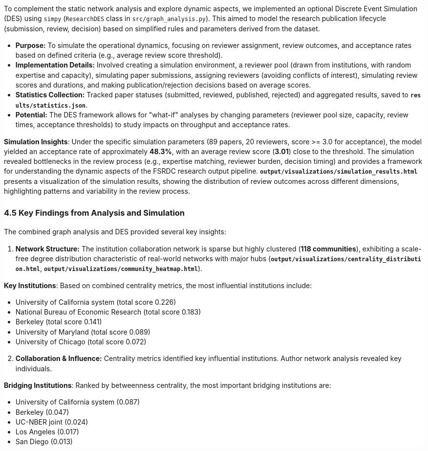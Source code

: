 To complement the static network analysis and explore dynamic aspects, we implemented an optional Discrete Event Simulation (DES) using `simpy` (`ResearchDES` class in `src/graph_analysis.py`). This aimed to model the research publication lifecycle (submission, review, decision) based on simplified rules and parameters derived from the dataset.

*   **Purpose:** To simulate the operational dynamics, focusing on reviewer assignment, review outcomes, and acceptance rates based on defined criteria (e.g., average review score threshold).
*   **Implementation Details:** Involved creating a simulation environment, a reviewer pool (drawn from institutions, with random expertise and capacity), simulating paper submissions, assigning reviewers (avoiding conflicts of interest), simulating review scores and durations, and making publication/rejection decisions based on average scores.
*   **Statistics Collection:** Tracked paper statuses (submitted, reviewed, published, rejected) and aggregated results, saved to **`results/statistics.json`**.
*   **Potential:** The DES framework allows for "what-if" analyses by changing parameters (reviewer pool size, capacity, review times, acceptance thresholds) to study impacts on throughput and acceptance rates.

  **Simulation Insights**: Under the specific simulation parameters (89 papers, 20 reviewers, score >= 3.0 for acceptance), the model yielded an acceptance rate of approximately **48.3%**, with an average review score (**3.01**) close to the threshold. The simulation revealed bottlenecks in the review process (e.g., expertise matching, reviewer burden, decision timing) and provides a framework for understanding the dynamic aspects of the FSRDC research output pipeline. **`output/visualizations/simulation_results.html`** presents a visualization of the simulation results, showing the distribution of review outcomes across different dimensions, highlighting patterns and variability in the review process.

### 4.5 Key Findings from Analysis and Simulation

The combined graph analysis and DES provided several key insights:

1.  **Network Structure:** The institution collaboration network is sparse but highly clustered (**118 communities**), exhibiting a scale-free degree distribution characteristic of real-world networks with major hubs (**`output/visualizations/centrality_distribution.html`**, **`output/visualizations/community_heatmap.html`**).

   **Key Institutions**: Based on combined centrality metrics, the most influential institutions include:
   - University of California system (total score 0.226)
   - National Bureau of Economic Research (total score 0.183)
   - Berkeley (total score 0.141)
   - University of Maryland (total score 0.089)
   - University of Chicago (total score 0.072)

2.  **Collaboration & Influence:** Centrality metrics identified key influential institutions. Author network analysis revealed key individuals.

   **Bridging Institutions**: Ranked by betweenness centrality, the most important bridging institutions are:
   - University of California system (0.087)
   - Berkeley (0.047)
   - UC-NBER joint (0.024)
   - Los Angeles (0.017)
   - San Diego (0.013)
   